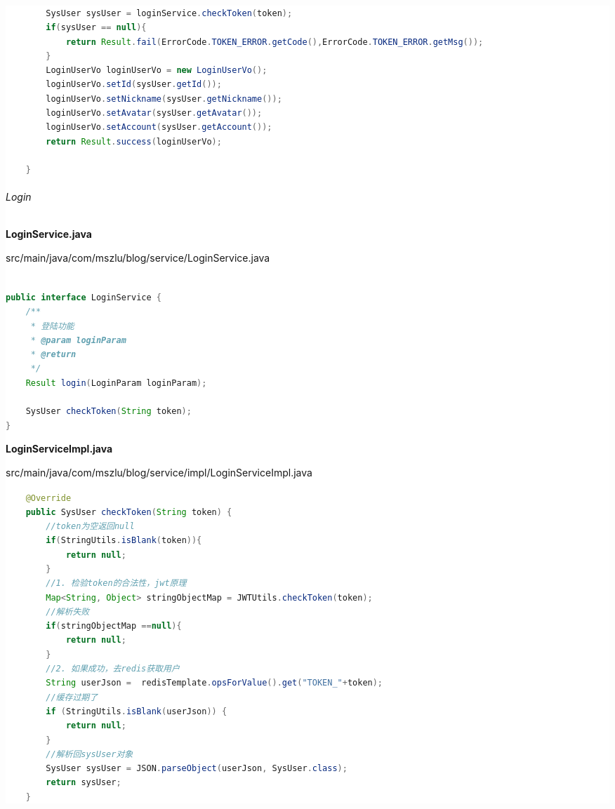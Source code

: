 ```java
        SysUser sysUser = loginService.checkToken(token);
        if(sysUser == null){
            return Result.fail(ErrorCode.TOKEN_ERROR.getCode(),ErrorCode.TOKEN_ERROR.getMsg());
        }
        LoginUserVo loginUserVo = new LoginUserVo();
        loginUserVo.setId(sysUser.getId());
        loginUserVo.setNickname(sysUser.getNickname());
        loginUserVo.setAvatar(sysUser.getAvatar());
        loginUserVo.setAccount(sysUser.getAccount());
        return Result.success(loginUserVo);

    }

```



###### Login

**LoginService.java**

src/main/java/com/mszlu/blog/service/LoginService.java

```java

public interface LoginService {
    /**
     * 登陆功能
     * @param loginParam
     * @return
     */
    Result login(LoginParam loginParam);

    SysUser checkToken(String token);
}
```

**LoginServiceImpl.java**

src/main/java/com/mszlu/blog/service/impl/LoginServiceImpl.java

```java
    @Override
    public SysUser checkToken(String token) {
        //token为空返回null
        if(StringUtils.isBlank(token)){
            return null;
        }
        //1. 检验token的合法性，jwt原理
        Map<String, Object> stringObjectMap = JWTUtils.checkToken(token);
        //解析失败
        if(stringObjectMap ==null){
            return null;
        }
        //2. 如果成功，去redis获取用户
        String userJson =  redisTemplate.opsForValue().get("TOKEN_"+token);
        //缓存过期了
        if (StringUtils.isBlank(userJson)) {
            return null;
        }
        //解析回sysUser对象
        SysUser sysUser = JSON.parseObject(userJson, SysUser.class);
        return sysUser;
    }

```
